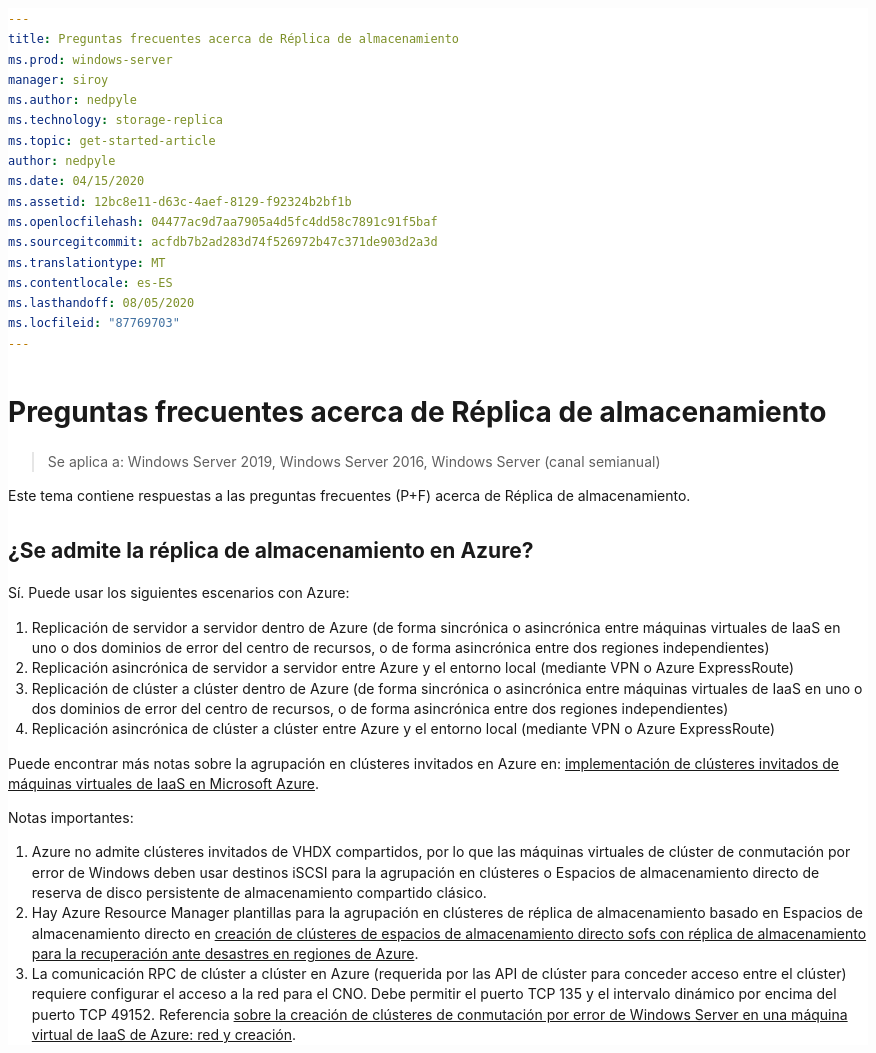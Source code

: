 ```yaml
---
title: Preguntas frecuentes acerca de Réplica de almacenamiento
ms.prod: windows-server
manager: siroy
ms.author: nedpyle
ms.technology: storage-replica
ms.topic: get-started-article
author: nedpyle
ms.date: 04/15/2020
ms.assetid: 12bc8e11-d63c-4aef-8129-f92324b2bf1b
ms.openlocfilehash: 04477ac9d7aa7905a4d5fc4dd58c7891c91f5baf
ms.sourcegitcommit: acfdb7b2ad283d74f526972b47c371de903d2a3d
ms.translationtype: MT
ms.contentlocale: es-ES
ms.lasthandoff: 08/05/2020
ms.locfileid: "87769703"
---
```

# <a name="frequently-asked-questions-about-storage-replica"></a>Preguntas frecuentes acerca de Réplica de almacenamiento

>Se aplica a: Windows Server 2019, Windows Server 2016, Windows Server (canal semianual)

Este tema contiene respuestas a las preguntas frecuentes (P+F) acerca de Réplica de almacenamiento.

## <a name="is-storage-replica-supported-on-azure"></a><a name="FAQ1"></a>¿Se admite la réplica de almacenamiento en Azure?

Sí. Puede usar los siguientes escenarios con Azure:

1. Replicación de servidor a servidor dentro de Azure (de forma sincrónica o asincrónica entre máquinas virtuales de IaaS en uno o dos dominios de error del centro de recursos, o de forma asincrónica entre dos regiones independientes)
2. Replicación asincrónica de servidor a servidor entre Azure y el entorno local (mediante VPN o Azure ExpressRoute)
3. Replicación de clúster a clúster dentro de Azure (de forma sincrónica o asincrónica entre máquinas virtuales de IaaS en uno o dos dominios de error del centro de recursos, o de forma asincrónica entre dos regiones independientes)
4. Replicación asincrónica de clúster a clúster entre Azure y el entorno local (mediante VPN o Azure ExpressRoute)

Puede encontrar más notas sobre la agrupación en clústeres invitados en Azure en: [implementación de clústeres invitados de máquinas virtuales de IaaS en Microsoft Azure](https://techcommunity.microsoft.com/t5/Failover-Clustering/Deploying-IaaS-VM-Guest-Clusters-in-Microsoft-Azure/ba-p/372126).

Notas importantes:

1. Azure no admite clústeres invitados de VHDX compartidos, por lo que las máquinas virtuales de clúster de conmutación por error de Windows deben usar destinos iSCSI para la agrupación en clústeres o Espacios de almacenamiento directo de reserva de disco persistente de almacenamiento compartido clásico.
2. Hay Azure Resource Manager plantillas para la agrupación en clústeres de réplica de almacenamiento basado en Espacios de almacenamiento directo en [creación de clústeres de espacios de almacenamiento directo sofs con réplica de almacenamiento para la recuperación ante desastres en regiones de Azure](https://aka.ms/azure-storage-replica-cluster).
3. La comunicación RPC de clúster a clúster en Azure (requerida por las API de clúster para conceder acceso entre el clúster) requiere configurar el acceso a la red para el CNO. Debe permitir el puerto TCP 135 y el intervalo dinámico por encima del puerto TCP 49152. Referencia [sobre la creación de clústeres de conmutación por error de Windows Server en una máquina virtual de IaaS de Azure: red y creación](/archive/blogs/askcore/building-windows-server-failover-cluster-on-azure-iaas-vm-part-2-network-and-creation).